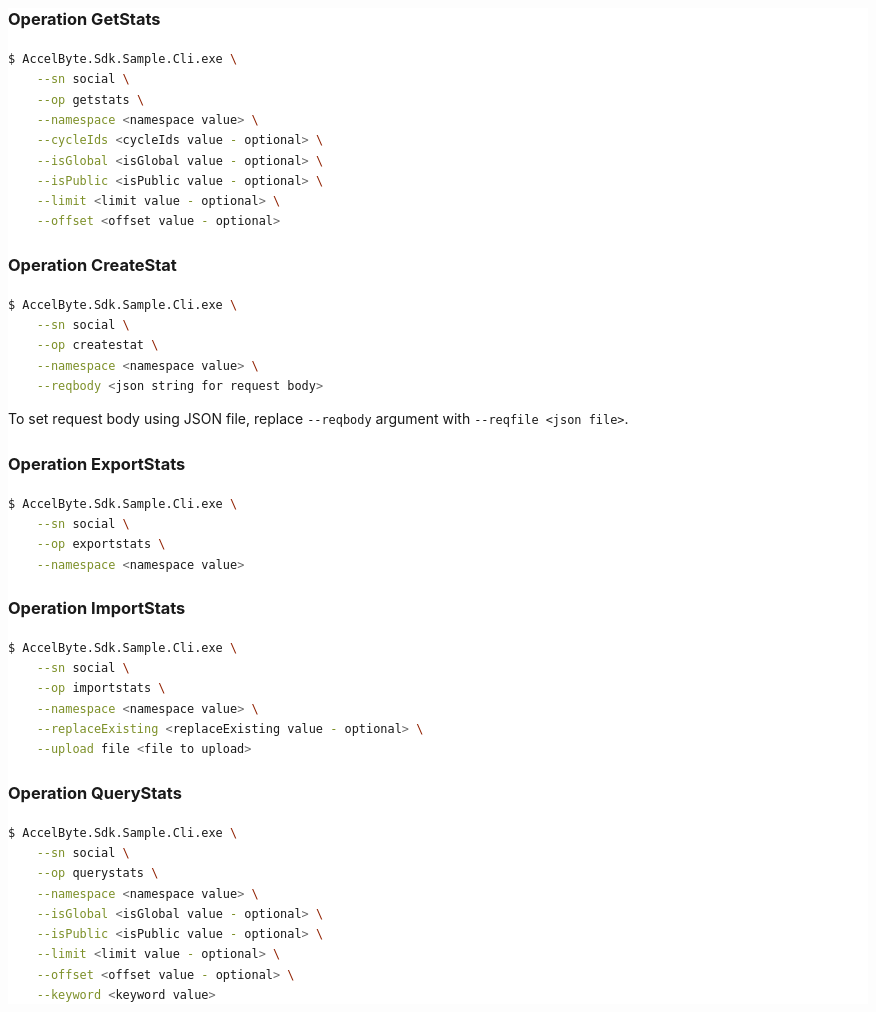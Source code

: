 ### Operation GetStats
```sh
$ AccelByte.Sdk.Sample.Cli.exe \
    --sn social \
    --op getstats \
    --namespace <namespace value> \
    --cycleIds <cycleIds value - optional> \
    --isGlobal <isGlobal value - optional> \
    --isPublic <isPublic value - optional> \
    --limit <limit value - optional> \
    --offset <offset value - optional>
```

### Operation CreateStat
```sh
$ AccelByte.Sdk.Sample.Cli.exe \
    --sn social \
    --op createstat \
    --namespace <namespace value> \
    --reqbody <json string for request body>
```
To set request body using JSON file, replace `--reqbody` argument with `--reqfile <json file>`.

### Operation ExportStats
```sh
$ AccelByte.Sdk.Sample.Cli.exe \
    --sn social \
    --op exportstats \
    --namespace <namespace value>
```

### Operation ImportStats
```sh
$ AccelByte.Sdk.Sample.Cli.exe \
    --sn social \
    --op importstats \
    --namespace <namespace value> \
    --replaceExisting <replaceExisting value - optional> \
    --upload file <file to upload>
```

### Operation QueryStats
```sh
$ AccelByte.Sdk.Sample.Cli.exe \
    --sn social \
    --op querystats \
    --namespace <namespace value> \
    --isGlobal <isGlobal value - optional> \
    --isPublic <isPublic value - optional> \
    --limit <limit value - optional> \
    --offset <offset value - optional> \
    --keyword <keyword value>
```
